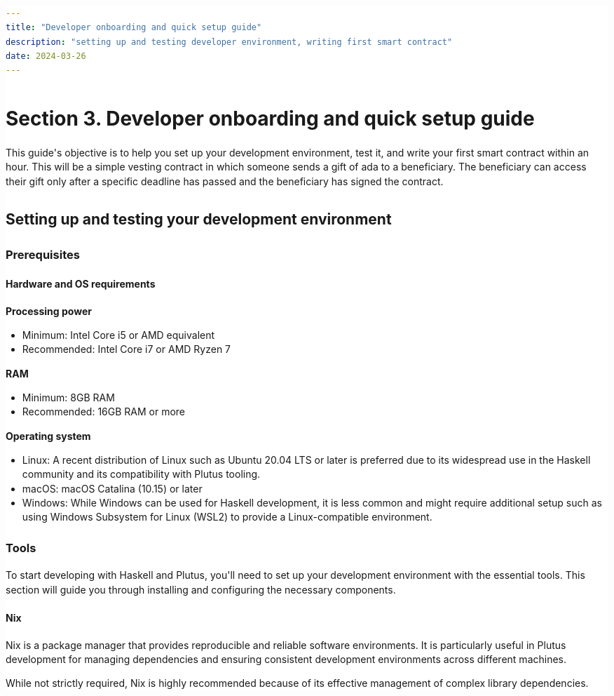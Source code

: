 ```yaml
---
title: "Developer onboarding and quick setup guide"
description: "setting up and testing developer environment, writing first smart contract"
date: 2024-03-26
---
```


# Section 3. Developer onboarding and quick setup guide

This guide's objective is to help you set up your development environment, test it, and write your first smart contract within an hour. This will be a simple vesting contract in which someone sends a gift of ada to a beneficiary. The beneficiary can access their gift only after a specific deadline has passed and the beneficiary has signed the contract. 

## Setting up and testing your development environment

### Prerequisites

#### Hardware and OS requirements

**Processing power**
- Minimum: Intel Core i5 or AMD equivalent
- Recommended: Intel Core i7 or AMD Ryzen 7 

**RAM**
- Minimum: 8GB RAM
- Recommended: 16GB RAM or more

**Operating system**
- Linux: A recent distribution of Linux such as Ubuntu 20.04 LTS or later is preferred due to its widespread use in the Haskell community and its compatibility with Plutus tooling.
- macOS: macOS Catalina (10.15) or later
- Windows: While Windows can be used for Haskell development, it is less common and might require additional setup such as using Windows Subsystem for Linux (WSL2) to provide a Linux-compatible environment.

### Tools

To start developing with Haskell and Plutus, you'll need to set up your development environment with the essential tools. This section will guide you through installing and configuring the necessary components. 

#### Nix

Nix is a package manager that provides reproducible and reliable software environments. It is particularly useful in Plutus development for managing dependencies and ensuring consistent development environments across different machines. 

While not strictly required, Nix is highly recommended because of its effective management of complex library dependencies. 
